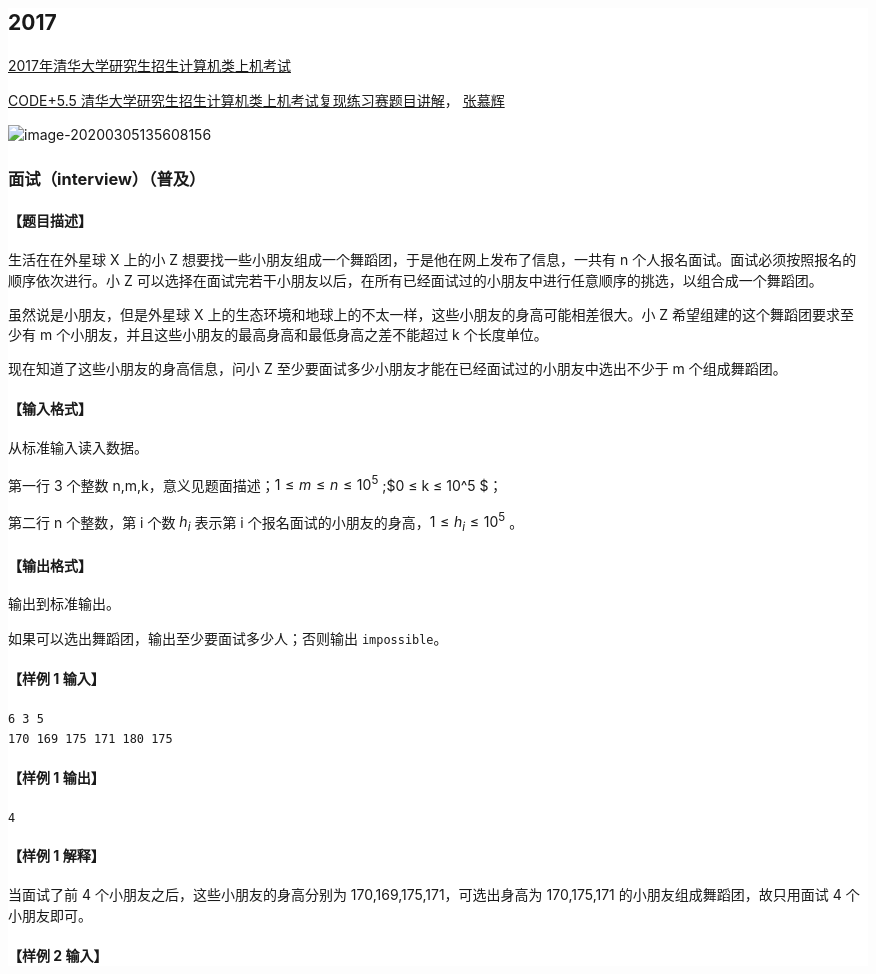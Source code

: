 


## 2017

[2017年清华大学研究生招生计算机类上机考试](http://www.xuetangx.com/asset-v1:xuetangx+codeplus+2019_T1+type@asset+block/2017_%E5%B9%B4%E6%B8%85%E5%8D%8E%E5%A4%A7%E5%AD%A6%E7%A0%94%E7%A9%B6%E7%94%9F%E6%8B%9B%E7%94%9F%E8%AE%A1%E7%AE%97%E6%9C%BA%E7%B1%BB%E4%B8%8A%E6%9C%BA%E8%80%83%E8%AF%95.pdf)

[CODE+5.5 清华大学研究生招生计算机类上机考试复现练习赛题目讲解](https://zhanghuimeng.github.io/files/code+-5-5.pdf)， [张慕辉](https://zhanghuimeng.github.io/)

![image-20200305135608156](README/image-20200305135608156.png)

### 面试（interview）（普及）

#### 【题目描述】

生活在在外星球 X 上的小 Z 想要找一些小朋友组成一个舞蹈团，于是他在网上发布了信息，一共有 n 个人报名面试。面试必须按照报名的顺序依次进行。小 Z 可以选择在面试完若干小朋友以后，在所有已经面试过的小朋友中进行任意顺序的挑选，以组合成一个舞蹈团。

虽然说是小朋友，但是外星球 X 上的生态环境和地球上的不太一样，这些小朋友的身高可能相差很大。小 Z 希望组建的这个舞蹈团要求至少有 m 个小朋友，并且这些小朋友的最高身高和最低身高之差不能超过 k 个长度单位。

现在知道了这些小朋友的身高信息，问小 Z 至少要面试多少小朋友才能在已经面试过的小朋友中选出不少于 m 个组成舞蹈团。

#### 【输入格式】

从标准输入读入数据。

第一行 3 个整数 n,m,k，意义见题面描述；$1 ≤ m ≤ n ≤ 10^5$ ;$0 ≤ k ≤ 10^5 $；

第二行 n 个整数，第 i 个数 $h_i$ 表示第 i 个报名面试的小朋友的身高，$1 ≤ h_i ≤ 10^5$ 。

#### 【输出格式】

输出到标准输出。

如果可以选出舞蹈团，输出至少要面试多少人；否则输出 `impossible`。

#### 【样例 1 输入】

```
6 3 5
170 169 175 171 180 175
```

#### 【样例 1 输出】

```
4
```

#### 【样例 1 解释】

当面试了前 4 个小朋友之后，这些小朋友的身高分别为 170,169,175,171，可选出身高为 170,175,171 的小朋友组成舞蹈团，故只用面试 4 个小朋友即可。

#### 【样例 2 输入】
